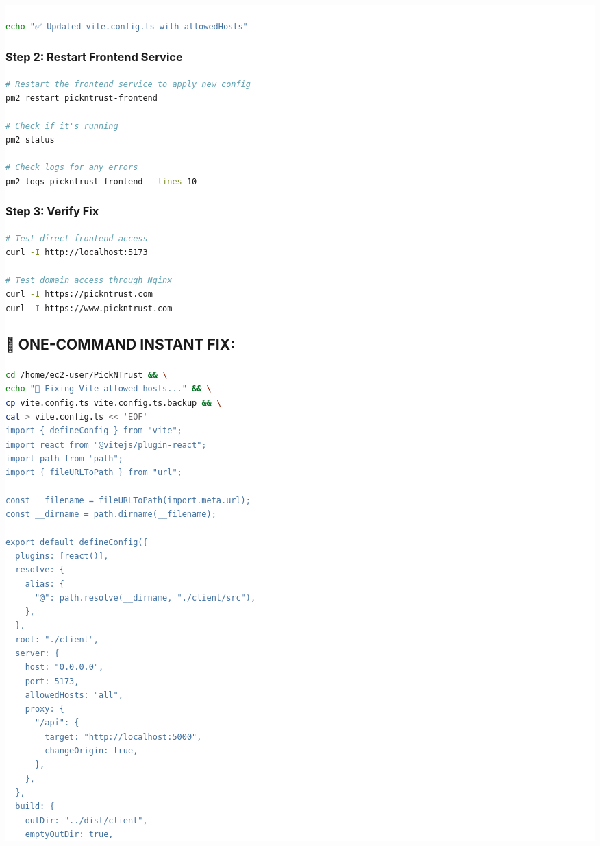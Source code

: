 ```bash

echo "✅ Updated vite.config.ts with allowedHosts"
```

### **Step 2: Restart Frontend Service**
```bash
# Restart the frontend service to apply new config
pm2 restart pickntrust-frontend

# Check if it's running
pm2 status

# Check logs for any errors
pm2 logs pickntrust-frontend --lines 10
```

### **Step 3: Verify Fix**
```bash
# Test direct frontend access
curl -I http://localhost:5173

# Test domain access through Nginx
curl -I https://pickntrust.com
curl -I https://www.pickntrust.com
```

## 🎯 **ONE-COMMAND INSTANT FIX:**

```bash
cd /home/ec2-user/PickNTrust && \
echo "🔧 Fixing Vite allowed hosts..." && \
cp vite.config.ts vite.config.ts.backup && \
cat > vite.config.ts << 'EOF'
import { defineConfig } from "vite";
import react from "@vitejs/plugin-react";
import path from "path";
import { fileURLToPath } from "url";

const __filename = fileURLToPath(import.meta.url);
const __dirname = path.dirname(__filename);

export default defineConfig({
  plugins: [react()],
  resolve: {
    alias: {
      "@": path.resolve(__dirname, "./client/src"),
    },
  },
  root: "./client",
  server: {
    host: "0.0.0.0",
    port: 5173,
    allowedHosts: "all",
    proxy: {
      "/api": {
        target: "http://localhost:5000",
        changeOrigin: true,
      },
    },
  },
  build: {
    outDir: "../dist/client",
    emptyOutDir: true,
```